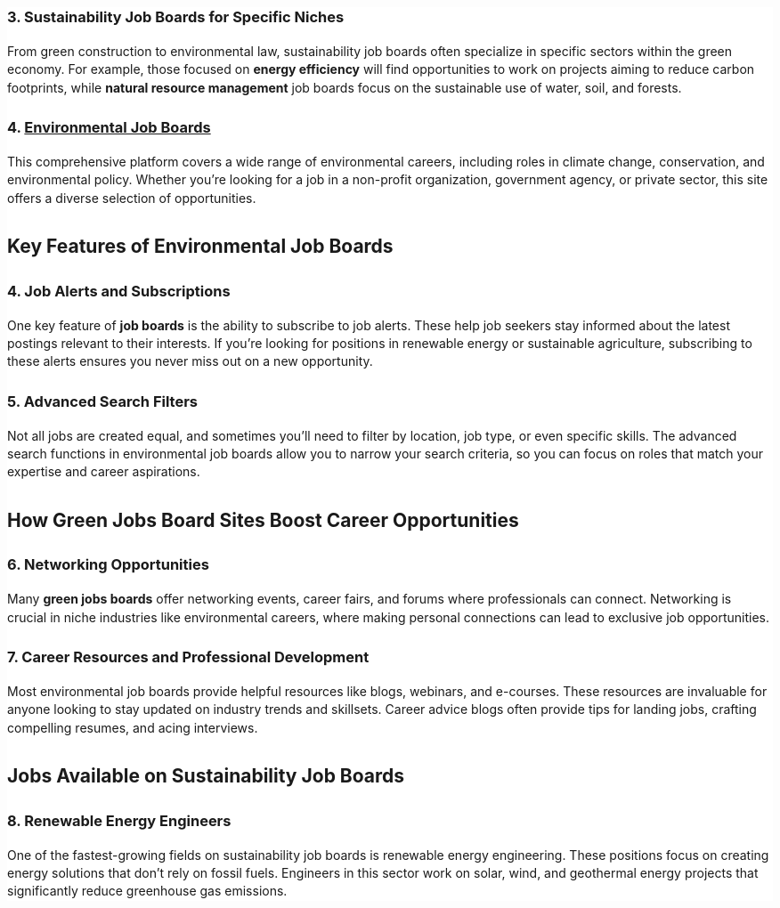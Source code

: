 ### 3. **Sustainability Job Boards for Specific Niches**

From green construction to environmental law, sustainability job boards often specialize in specific sectors within the green economy. For example, those focused on **energy efficiency** will find opportunities to work on projects aiming to reduce carbon footprints, while **natural resource management** job boards focus on the sustainable use of water, soil, and forests.

### 4. **[Environmental Job Boards](https://environmentaljobboards.com/)**

This comprehensive platform covers a wide range of environmental careers, including roles in climate change, conservation, and environmental policy. Whether you’re looking for a job in a non-profit organization, government agency, or private sector, this site offers a diverse selection of opportunities.

## Key Features of Environmental Job Boards

### 4. **Job Alerts and Subscriptions**

One key feature of **job boards** is the ability to subscribe to job alerts. These help job seekers stay informed about the latest postings relevant to their interests. If you’re looking for positions in renewable energy or sustainable agriculture, subscribing to these alerts ensures you never miss out on a new opportunity.

### 5. **Advanced Search Filters**

Not all jobs are created equal, and sometimes you’ll need to filter by location, job type, or even specific skills. The advanced search functions in environmental job boards allow you to narrow your search criteria, so you can focus on roles that match your expertise and career aspirations.

## How Green Jobs Board Sites Boost Career Opportunities

### 6. **Networking Opportunities**

Many **green jobs boards** offer networking events, career fairs, and forums where professionals can connect. Networking is crucial in niche industries like environmental careers, where making personal connections can lead to exclusive job opportunities.

### 7. **Career Resources and Professional Development**

Most environmental job boards provide helpful resources like blogs, webinars, and e-courses. These resources are invaluable for anyone looking to stay updated on industry trends and skillsets. Career advice blogs often provide tips for landing jobs, crafting compelling resumes, and acing interviews.

## Jobs Available on Sustainability Job Boards

### 8. **Renewable Energy Engineers**

One of the fastest-growing fields on sustainability job boards is renewable energy engineering. These positions focus on creating energy solutions that don’t rely on fossil fuels. Engineers in this sector work on solar, wind, and geothermal energy projects that significantly reduce greenhouse gas emissions.
